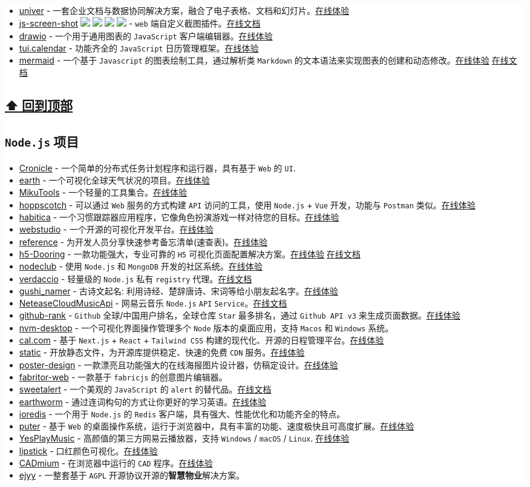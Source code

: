 - [univer](https://github.com/dream-num/univer) - 一套企业文档与数据协同解决方案，融合了电子表格、文档和幻灯片。[在线体验](https://univer.ai/playground)
- [js-screen-shot](https://github.com/likaia/js-screen-shot) ![](https://img.shields.io/github/stars/likaia/js-screen-shot?style=social) ![](https://img.shields.io/github/forks/likaia/js-screen-shot?style=social) ![](https://img.shields.io/github/license/likaia/js-screen-shot) ![](https://img.shields.io/github/last-commit/likaia/js-screen-shot) - `web` 端自定义截图插件。[在线文档](https://www.kaisir.cn/js-screen-shot/)
- [drawio](https://github.com/jgraph/drawio) - 一个用于通用图表的 `JavaScript` 客户端编辑器。[在线体验](https://app.diagrams.net/?src=about)
- [tui.calendar](https://github.com/nhn/tui.calendar) - 功能齐全的 `JavaScript` 日历管理框架。[在线体验](https://ui.toast.com/tui-calendar)
- [mermaid](https://github.com/mermaid-js/mermaid) - 一个基于 `Javascript` 的图表绘制工具，通过解析类 `Markdown` 的文本语法来实现图表的创建和动态修改。[在线体验](https://mermaid.live/) [在线文档](https://mermaid.js.org/)

**[⬆️ 回到顶部 ](#github-gitee-优秀的开源项目)**
---

## `Node.js` 项目

- [Cronicle](https://github.com/jhuckaby/Cronicle) - 一个简单的分布式任务计划程序和运行器，具有基于 `Web` 的 `UI`.
- [earth](https://github.com/cambecc/earth) - 一个可视化全球天气状况的项目。[在线体验](https://earth.nullschool.net/)
- [MikuTools](https://github.com/Ice-Hazymoon/MikuTools) - 一个轻量的工具集合。[在线体验](https://tools.miku.ac/)
- [hoppscotch](https://github.com/hoppscotch/hoppscotch) - 可以通过 `Web` 服务的方式构建 `API` 访问的工具，使用 `Node.js` + `Vue` 开发，功能与 `Postman` 类似。[在线体验](https://hoppscotch.io/)
- [habitica](https://github.com/HabitRPG/habitica) - 一个习惯跟踪器应用程序，它像角色扮演游戏一样对待您的目标。[在线体验](https://habitica.com/)
- [webstudio](https://github.com/webstudio-is/webstudio) - 一个开源的可视化开发平台。[在线体验](https://webstudio.is/)
- [reference](https://github.com/jaywcjlove/reference) - 为开发人员分享快速参考备忘清单(速查表)。[在线体验](https://wangchujiang.com/reference/)
- [h5-Dooring](https://github.com/MrXujiang/h5-Dooring) - 一款功能强大，专业可靠的 `H5` 可视化页面配置解决方案。[在线体验](http://h5.dooring.cn/h5_plus) [在线文档](http://h5.dooring.cn/doc)
- [nodeclub](https://github.com/cnodejs/nodeclub) - 使用 `Node.js` 和 `MongoDB` 开发的社区系统。[在线体验](https://cnodejs.org/)
- [verdaccio](https://github.com/verdaccio/verdaccio) - 轻量级的 `Node.js` 私有 `registry` 代理。[在线文档](https://verdaccio.org/docs/what-is-verdaccio)
- [gushi_namer](https://github.com/holynova/gushi_namer) - 古诗文起名: 利用诗经、楚辞唐诗、宋词等给小朋友起名字。[在线体验](http://xiaosang.net/gushi_namer/)
- [NeteaseCloudMusicApi](https://github.com/Binaryify/NeteaseCloudMusicApi) - 网易云音乐 `Node.js` `API` `Service`。[在线文档](https://neteasecloudmusicapi-docs.4everland.app/#/)
- [github-rank](https://github.com/jaywcjlove/github-rank) - `Github` 全球/中国用户排名，全球仓库 `Star` 最多排名，通过 `Github API v3` 来生成页面数据。[在线体验](https://wangchujiang.com/github-rank/)
- [nvm-desktop](https://github.com/1111mp/nvm-desktop) - 一个可视化界面操作管理多个 `Node` 版本的桌面应用，支持 `Macos` 和 `Windows` 系统。
- [cal.com](https://github.com/calcom/cal.com) -  基于 `Next.js` + `React` + `Tailwind CSS` 构建的现代化、开源的日程管理平台。[在线体验](https://app.cal.com/auth/login)
- [static](https://github.com/staticfile/static) - 开放静态文件，为开源库提供稳定、快速的免费 `CDN` 服务。[在线体验](https://www.staticfile.net/)
- [poster-design](https://github.com/palxiao/poster-design) - 一款漂亮且功能强大的在线海报图片设计器，仿稿定设计。[在线体验](https://design.palxp.cn/home)
- [fabritor-web](https://github.com/sleepy-zone/fabritor-web) - 一款基于 `fabricjs` 的创意图片编辑器。
- [sweetalert](https://github.com/t4t5/sweetalert) - 一个美观的 `JavaScript` 的 `alert` 的替代品。[在线文档](https://sweetalert.js.org/)
- [earthworm](https://github.com/cuixueshe/earthworm) - 通过连词构句的方式让你更好的学习英语。[在线体验](https://earthworm.cuixueshe.com/main/1)
- [ioredis](https://github.com/redis/ioredis) - 一个用于 `Node.js` 的 `Redis` 客户端，具有强大、性能优化和功能齐全的特点。
- [puter](https://github.com/HeyPuter/puter) - 基于 `Web` 的桌面操作系统，运行于浏览器中，具有丰富的功能、速度极快且可高度扩展。[在线体验](https://puter.com/)
- [YesPlayMusic](https://github.com/qier222/YesPlayMusic) - 高颜值的第三方网易云播放器，支持 `Windows` / `macOS` / `Linux`. [在线体验](https://music.qier222.com/)
- [lipstick](https://github.com/Ovilia/lipstick) - 口红颜色可视化。[在线体验](http://zhangwenli.com/lipstick/)
- [CADmium](https://github.com/CADmium-Co/CADmium) - 在浏览器中运行的 `CAD` 程序。[在线体验](https://cadmium-co.github.io/CADmium/)
- [ejyy](https://github.com/chowa/ejyy) - 一整套基于 `AGPL` 开源协议开源的**智慧物业**解决方案。